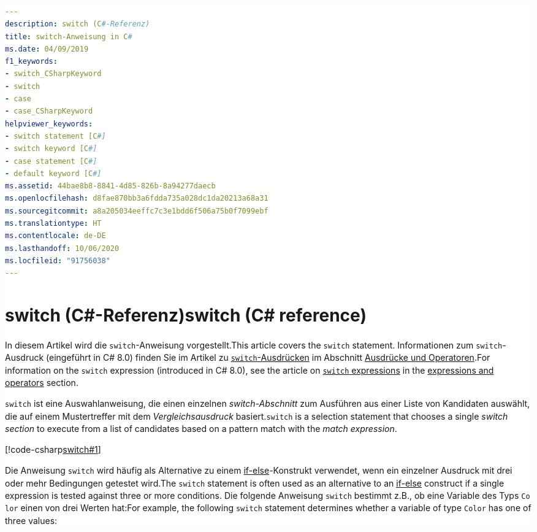 ```yaml
---
description: switch (C#-Referenz)
title: switch-Anweisung in C#
ms.date: 04/09/2019
f1_keywords:
- switch_CSharpKeyword
- switch
- case
- case_CSharpKeyword
helpviewer_keywords:
- switch statement [C#]
- switch keyword [C#]
- case statement [C#]
- default keyword [C#]
ms.assetid: 44bae8b8-8841-4d85-826b-8a94277daecb
ms.openlocfilehash: d8fae870bb3a6fdda735a028dc1da20213a68a31
ms.sourcegitcommit: a8a205034eeffc7c3e1bdd6f506a75b0f7099ebf
ms.translationtype: HT
ms.contentlocale: de-DE
ms.lasthandoff: 10/06/2020
ms.locfileid: "91756038"
---
```

# <a name="switch-c-reference"></a><span data-ttu-id="d218a-103">switch (C#-Referenz)</span><span class="sxs-lookup"><span data-stu-id="d218a-103">switch (C# reference)</span></span>

<span data-ttu-id="d218a-104">In diesem Artikel wird die `switch`-Anweisung vorgestellt.</span><span class="sxs-lookup"><span data-stu-id="d218a-104">This article covers the `switch` statement.</span></span> <span data-ttu-id="d218a-105">Informationen zum `switch`-Ausdruck (eingeführt in C# 8.0) finden Sie im Artikel zu [`switch`-Ausdrücken](../operators/switch-expression.md) im Abschnitt [Ausdrücke und Operatoren](../operators/index.md).</span><span class="sxs-lookup"><span data-stu-id="d218a-105">For information on the `switch` expression (introduced in C# 8.0), see the article on [`switch` expressions](../operators/switch-expression.md) in the [expressions and operators](../operators/index.md) section.</span></span>

<span data-ttu-id="d218a-106">`switch` ist eine Auswahlanweisung, die einen einzelnen *switch-Abschnitt* zum Ausführen aus einer Liste von Kandidaten auswählt, die auf einem Mustertreffer mit dem *Vergleichsausdruck* basiert.</span><span class="sxs-lookup"><span data-stu-id="d218a-106">`switch` is a selection statement that chooses a single *switch section* to execute from a list of candidates based on a pattern match with the *match expression*.</span></span>

[!code-csharp[switch#1](~/samples/snippets/csharp/language-reference/keywords/switch/switch1.cs#1)]

<span data-ttu-id="d218a-107">Die Anweisung `switch` wird häufig als Alternative zu einem [if-else](if-else.md)-Konstrukt verwendet, wenn ein einzelner Ausdruck mit drei oder mehr Bedingungen getestet wird.</span><span class="sxs-lookup"><span data-stu-id="d218a-107">The `switch` statement is often used as an alternative to an [if-else](if-else.md) construct if a single expression is tested against three or more conditions.</span></span> <span data-ttu-id="d218a-108">Die folgende Anweisung `switch` bestimmt z.B., ob eine Variable des Typs `Color` einen von drei Werten hat:</span><span class="sxs-lookup"><span data-stu-id="d218a-108">For example, the following `switch` statement determines whether a variable of type `Color` has one of three values:</span></span>
